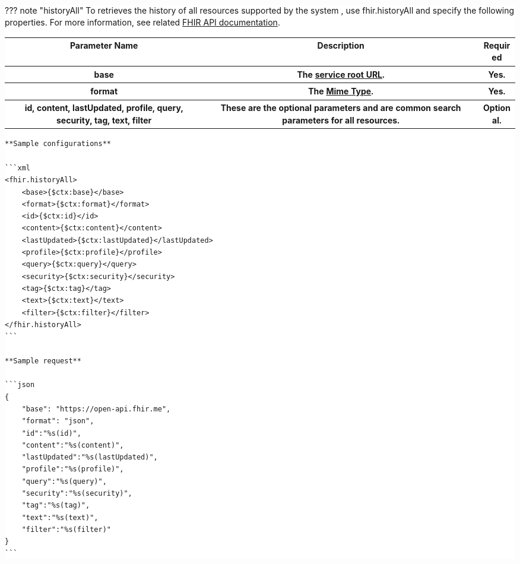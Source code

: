 ??? note "historyAll"
    To retrieves the history of all resources supported by the system , use fhir.historyAll and specify the following properties. For more information, see related [FHIR API documentation](http://www.hl7.org/implement/standards/fhir/http.html#history).
    <table>
        <tr>
            <th>Parameter Name</th>
            <th>Description</th>
            <th>Required</th>
        </tr>
        <tr>
            <th>base</th>
            <th>The <a href="http://www.hl7.org/implement/standards/fhir/http.html#root">service root URL</a>.</th>
            <th>Yes.</th>
        </tr>
        <tr>
            <th>format</th>
            <th>The <a href="http://www.hl7.org/implement/standards/fhir/http.html#mime-type">Mime Type</a>.</th>
            <th>Yes.</th>
        </tr>
        <tr>
            <th>id, content, lastUpdated, profile, query, security, tag, text, filter</th>
            <th>These are the optional parameters and are common search parameters for all resources.</th>
            <th>Optional.</th>
        </tr>
    </table>

    **Sample configurations**

    ```xml
    <fhir.historyAll>
        <base>{$ctx:base}</base>
        <format>{$ctx:format}</format>
        <id>{$ctx:id}</id>
        <content>{$ctx:content}</content>
        <lastUpdated>{$ctx:lastUpdated}</lastUpdated>
        <profile>{$ctx:profile}</profile>
        <query>{$ctx:query}</query>
        <security>{$ctx:security}</security>
        <tag>{$ctx:tag}</tag>
        <text>{$ctx:text}</text>
        <filter>{$ctx:filter}</filter>
    </fhir.historyAll>
    ```

    **Sample request**

    ```json
    {
        "base": "https://open-api.fhir.me",
        "format": "json",
        "id":"%s(id)",
        "content":"%s(content)",
        "lastUpdated":"%s(lastUpdated)",
        "profile":"%s(profile)",
        "query":"%s(query)",
        "security":"%s(security)",
        "tag":"%s(tag)",
        "text":"%s(text)",
        "filter":"%s(filter)"
    }
    ```
